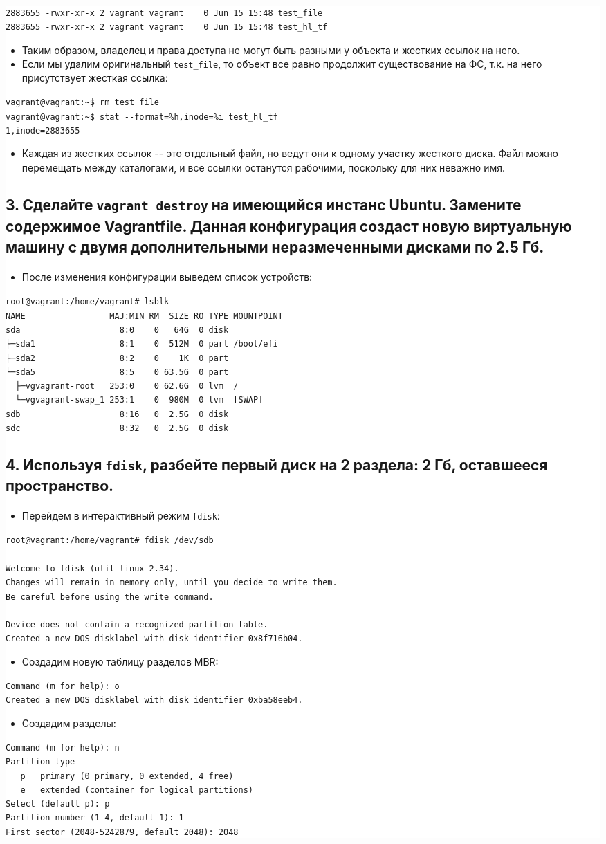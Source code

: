 ```shell
2883655 -rwxr-xr-x 2 vagrant vagrant    0 Jun 15 15:48 test_file
2883655 -rwxr-xr-x 2 vagrant vagrant    0 Jun 15 15:48 test_hl_tf
```
*   Таким образом, владелец и права доступа не могут быть разными у объекта и жестких ссылок на него.
*   Если мы удалим оригинальный `test_file`, то объект все равно продолжит существование на ФС, т.к.
    на него присутствует жесткая ссылка:
    
```shell
vagrant@vagrant:~$ rm test_file 
vagrant@vagrant:~$ stat --format=%h,inode=%i test_hl_tf 
1,inode=2883655
```
*   Каждая из жестких ссылок -- это отдельный файл, но ведут они к одному участку жесткого диска. 
    Файл можно перемещать между каталогами, и все ссылки останутся рабочими, поскольку для них неважно имя.

## 3. Сделайте `vagrant destroy` на имеющийся инстанс Ubuntu. Замените содержимое Vagrantfile. Данная конфигурация создаст новую виртуальную машину с двумя дополнительными неразмеченными дисками по 2.5 Гб.

*   После изменения конфигурации выведем список устройств:
```shell
root@vagrant:/home/vagrant# lsblk
NAME                 MAJ:MIN RM  SIZE RO TYPE MOUNTPOINT
sda                    8:0    0   64G  0 disk 
├─sda1                 8:1    0  512M  0 part /boot/efi
├─sda2                 8:2    0    1K  0 part 
└─sda5                 8:5    0 63.5G  0 part 
  ├─vgvagrant-root   253:0    0 62.6G  0 lvm  /
  └─vgvagrant-swap_1 253:1    0  980M  0 lvm  [SWAP]
sdb                    8:16   0  2.5G  0 disk 
sdc                    8:32   0  2.5G  0 disk 
```
## 4. Используя `fdisk`, разбейте первый диск на 2 раздела: 2 Гб, оставшееся пространство.

*   Перейдем в интерактивный режим `fdisk`:
```shell
root@vagrant:/home/vagrant# fdisk /dev/sdb

Welcome to fdisk (util-linux 2.34).
Changes will remain in memory only, until you decide to write them.
Be careful before using the write command.

Device does not contain a recognized partition table.
Created a new DOS disklabel with disk identifier 0x8f716b04.
```
*   Создадим новую таблицу разделов MBR:
```shell
Command (m for help): o
Created a new DOS disklabel with disk identifier 0xba58eeb4.
```
*   Создадим разделы:
```shell
Command (m for help): n
Partition type
   p   primary (0 primary, 0 extended, 4 free)
   e   extended (container for logical partitions)
Select (default p): p
Partition number (1-4, default 1): 1
First sector (2048-5242879, default 2048): 2048
```